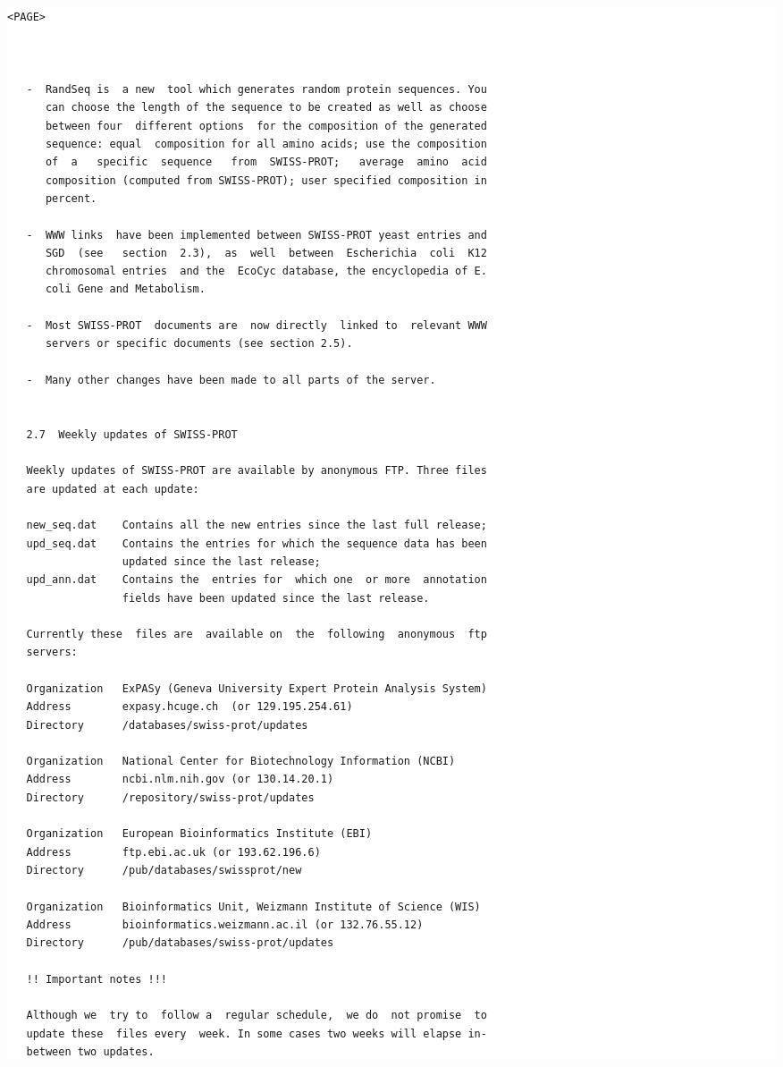 


    <PAGE>



       -  RandSeq is  a new  tool which generates random protein sequences. You
          can choose the length of the sequence to be created as well as choose
          between four  different options  for the composition of the generated
          sequence: equal  composition for all amino acids; use the composition
          of  a   specific  sequence   from  SWISS-PROT;   average  amino  acid
          composition (computed from SWISS-PROT); user specified composition in
          percent.

       -  WWW links  have been implemented between SWISS-PROT yeast entries and
          SGD  (see   section  2.3),  as  well  between  Escherichia  coli  K12
          chromosomal entries  and the  EcoCyc database, the encyclopedia of E.
          coli Gene and Metabolism.

       -  Most SWISS-PROT  documents are  now directly  linked to  relevant WWW
          servers or specific documents (see section 2.5).

       -  Many other changes have been made to all parts of the server.


       2.7  Weekly updates of SWISS-PROT

       Weekly updates of SWISS-PROT are available by anonymous FTP. Three files
       are updated at each update:

       new_seq.dat    Contains all the new entries since the last full release;
       upd_seq.dat    Contains the entries for which the sequence data has been
                      updated since the last release;
       upd_ann.dat    Contains the  entries for  which one  or more  annotation
                      fields have been updated since the last release.

       Currently these  files are  available on  the  following  anonymous  ftp
       servers:

       Organization   ExPASy (Geneva University Expert Protein Analysis System)
       Address        expasy.hcuge.ch  (or 129.195.254.61)
       Directory      /databases/swiss-prot/updates

       Organization   National Center for Biotechnology Information (NCBI)
       Address        ncbi.nlm.nih.gov (or 130.14.20.1)
       Directory      /repository/swiss-prot/updates

       Organization   European Bioinformatics Institute (EBI)
       Address        ftp.ebi.ac.uk (or 193.62.196.6)
       Directory      /pub/databases/swissprot/new

       Organization   Bioinformatics Unit, Weizmann Institute of Science (WIS)
       Address        bioinformatics.weizmann.ac.il (or 132.76.55.12)
       Directory      /pub/databases/swiss-prot/updates

       !! Important notes !!!

       Although we  try to  follow a  regular schedule,  we do  not promise  to
       update these  files every  week. In some cases two weeks will elapse in-
       between two updates.
